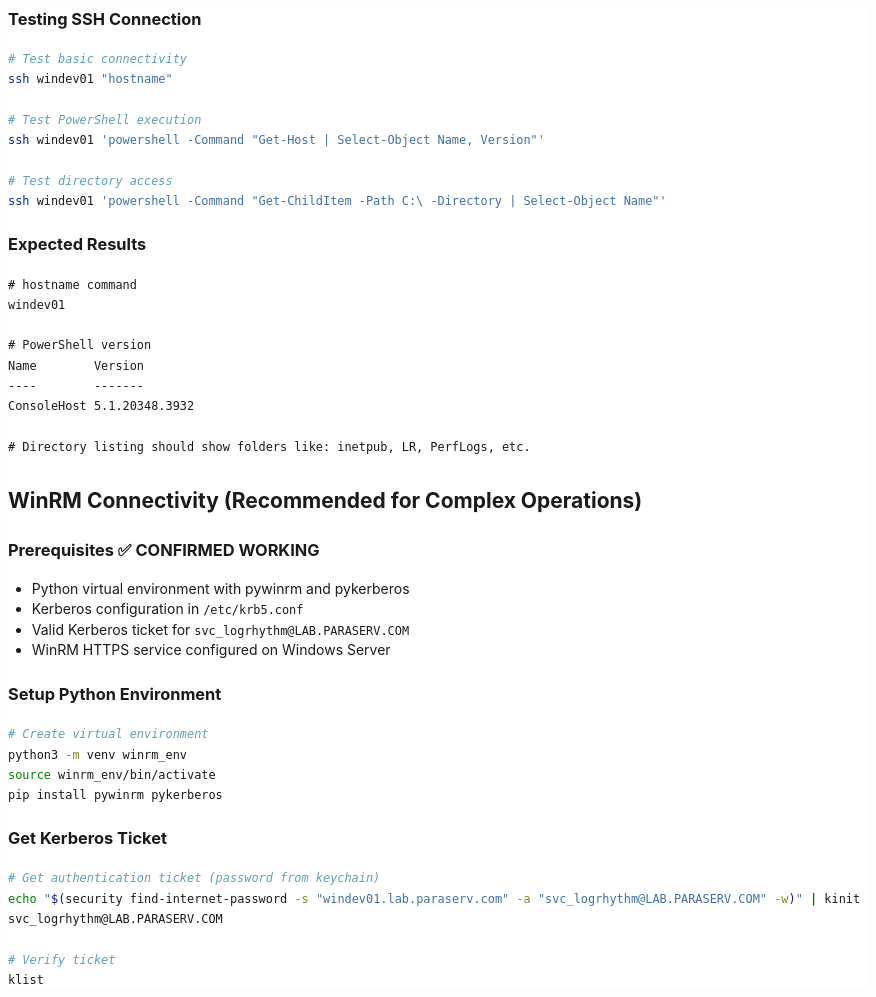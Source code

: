 ### Testing SSH Connection

```bash
# Test basic connectivity
ssh windev01 "hostname"

# Test PowerShell execution
ssh windev01 'powershell -Command "Get-Host | Select-Object Name, Version"'

# Test directory access
ssh windev01 'powershell -Command "Get-ChildItem -Path C:\ -Directory | Select-Object Name"'
```

### Expected Results

```
# hostname command
windev01

# PowerShell version
Name        Version
----        -------
ConsoleHost 5.1.20348.3932

# Directory listing should show folders like: inetpub, LR, PerfLogs, etc.
```

## WinRM Connectivity (Recommended for Complex Operations)

### Prerequisites ✅ CONFIRMED WORKING
- Python virtual environment with pywinrm and pykerberos
- Kerberos configuration in `/etc/krb5.conf`
- Valid Kerberos ticket for `svc_logrhythm@LAB.PARASERV.COM`
- WinRM HTTPS service configured on Windows Server

### Setup Python Environment

```bash
# Create virtual environment
python3 -m venv winrm_env
source winrm_env/bin/activate
pip install pywinrm pykerberos
```

### Get Kerberos Ticket

```bash
# Get authentication ticket (password from keychain)
echo "$(security find-internet-password -s "windev01.lab.paraserv.com" -a "svc_logrhythm@LAB.PARASERV.COM" -w)" | kinit svc_logrhythm@LAB.PARASERV.COM

# Verify ticket
klist
```
